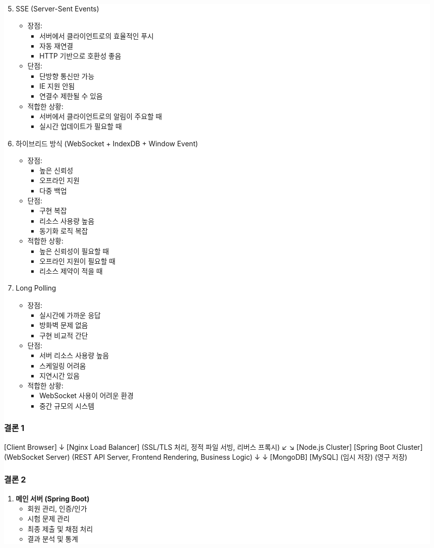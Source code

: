 5. SSE (Server-Sent Events)
    - 장점:
        - 서버에서 클라이언트로의 효율적인 푸시
        - 자동 재연결
        - HTTP 기반으로 호환성 좋음
    - 단점:
        - 단방향 통신만 가능
        - IE 지원 안됨
        - 연결수 제한될 수 있음
    - 적합한 상황:
        - 서버에서 클라이언트로의 알림이 주요할 때
        - 실시간 업데이트가 필요할 때

6. 하이브리드 방식 (WebSocket + IndexDB + Window Event)
    - 장점:
        - 높은 신뢰성
        - 오프라인 지원
        - 다중 백업
    - 단점:
        - 구현 복잡
        - 리소스 사용량 높음
        - 동기화 로직 복잡
    - 적합한 상황:
        - 높은 신뢰성이 필요할 때
        - 오프라인 지원이 필요할 때
        - 리소스 제약이 적을 때

7. Long Polling
    - 장점:
        - 실시간에 가까운 응답
        - 방화벽 문제 없음
        - 구현 비교적 간단
    - 단점:
        - 서버 리소스 사용량 높음
        - 스케일링 어려움
        - 지연시간 있음
    - 적합한 상황:
        - WebSocket 사용이 어려운 환경
        - 중간 규모의 시스템
### 결론 1
[Client Browser]
         ↓
[Nginx Load Balancer] (SSL/TLS 처리, 정적 파일 서빙, 리버스 프록시)
    ↙️                 ↘️
[Node.js Cluster]   [Spring Boot Cluster]
(WebSocket Server)   (REST API Server, Frontend Rendering, Business Logic)
    ↓                   ↓
[MongoDB]           [MySQL]
(임시 저장)            (영구 저장)

### 결론 2
1. **메인 서버 (Spring Boot)**
    - 회원 관리, 인증/인가
    - 시험 문제 관리
    - 최종 제출 및 채점 처리
    - 결과 분석 및 통계
